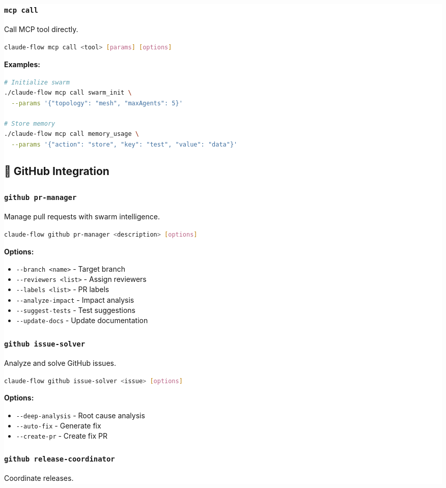 ### `mcp call`

Call MCP tool directly.

```bash
claude-flow mcp call <tool> [params] [options]
```

**Examples:**

```bash
# Initialize swarm
./claude-flow mcp call swarm_init \
  --params '{"topology": "mesh", "maxAgents": 5}'

# Store memory
./claude-flow mcp call memory_usage \
  --params '{"action": "store", "key": "test", "value": "data"}'
```

## 🐙 GitHub Integration

### `github pr-manager`

Manage pull requests with swarm intelligence.

```bash
claude-flow github pr-manager <description> [options]
```

**Options:**

- `--branch <name>` - Target branch
- `--reviewers <list>` - Assign reviewers
- `--labels <list>` - PR labels
- `--analyze-impact` - Impact analysis
- `--suggest-tests` - Test suggestions
- `--update-docs` - Update documentation

### `github issue-solver`

Analyze and solve GitHub issues.

```bash
claude-flow github issue-solver <issue> [options]
```

**Options:**

- `--deep-analysis` - Root cause analysis
- `--auto-fix` - Generate fix
- `--create-pr` - Create fix PR

### `github release-coordinator`

Coordinate releases.
